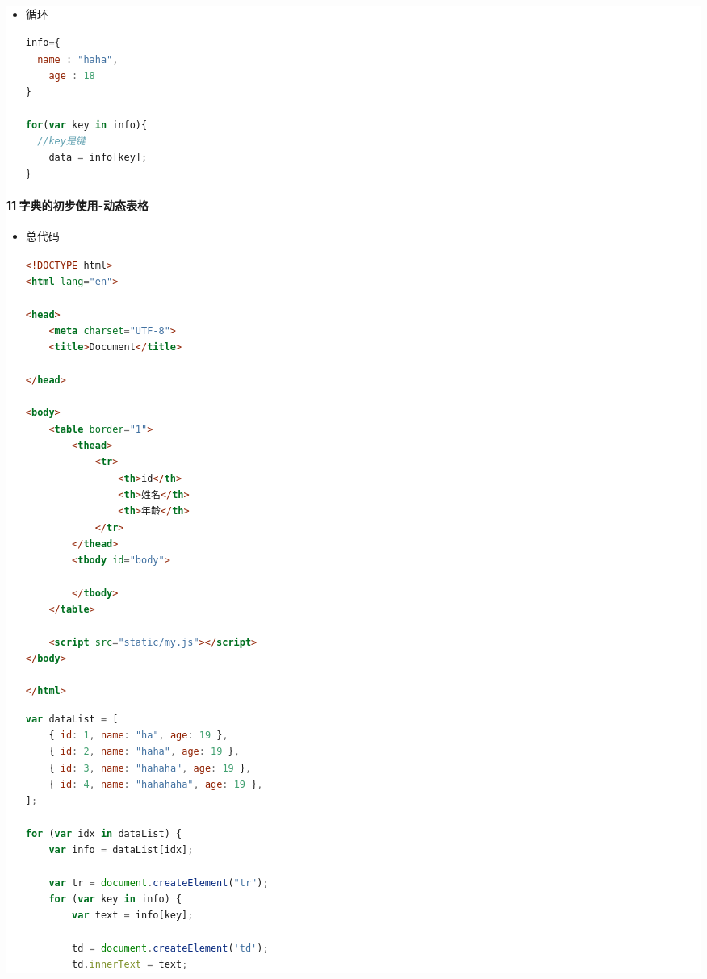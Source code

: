 - 循环

  ```js
  info={
  	name : "haha",
      age : 18
  }
  
  for(var key in info){
  	//key是键
      data = info[key];
  }
  ```

  

#### 11 字典的初步使用-动态表格

- 总代码

  ```html
  <!DOCTYPE html>
  <html lang="en">
  
  <head>
      <meta charset="UTF-8">
      <title>Document</title>
  
  </head>
  
  <body>
      <table border="1">
          <thead>
              <tr>
                  <th>id</th>
                  <th>姓名</th>
                  <th>年龄</th>
              </tr>
          </thead>
          <tbody id="body">
  
          </tbody>
      </table>
  
      <script src="static/my.js"></script>
  </body>
  
  </html>
  ```

  ```js
  var dataList = [
      { id: 1, name: "ha", age: 19 },
      { id: 2, name: "haha", age: 19 },
      { id: 3, name: "hahaha", age: 19 },
      { id: 4, name: "hahahaha", age: 19 },
  ];
  
  for (var idx in dataList) {
      var info = dataList[idx];
  
      var tr = document.createElement("tr");
      for (var key in info) {
          var text = info[key];
  
          td = document.createElement('td');
          td.innerText = text;
  ```